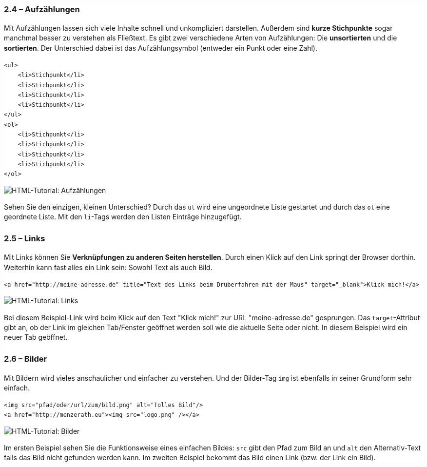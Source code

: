 ### 2.4 – Aufzählungen
Mit Aufzählungen lassen sich viele Inhalte schnell und unkompliziert darstellen. Außerdem sind **kurze Stichpunkte** sogar manchmal besser zu verstehen als Fließtext.
Es gibt zwei verschiedene Arten von Aufzählungen: Die **unsortierten** und die **sortierten**. Der Unterschied dabei ist das Aufzählungsymbol (entweder ein Punkt oder eine Zahl).
```markup
<ul>
    <li>Stichpunkt</li>
    <li>Stichpunkt</li>
    <li>Stichpunkt</li>
    <li>Stichpunkt</li>
</ul>
<ol>
    <li>Stichpunkt</li>
    <li>Stichpunkt</li>
    <li>Stichpunkt</li>
    <li>Stichpunkt</li>
</ol>
```
![HTML-Tutorial: Aufzählungen](/images/html-crashkurs-grundlagen/Aufzaehlungen.png)

Sehen Sie den einzigen, kleinen Unterschied? Durch das `ul` wird eine ungeordnete Liste gestartet und durch das `ol` eine geordnete Liste. Mit den `li`-Tags werden den Listen Einträge hinzugefügt.

### 2.5 – Links
Mit Links können Sie **Verknüpfungen zu anderen Seiten herstellen**. Durch einen Klick auf den Link springt der Browser dorthin.
Weiterhin kann fast alles ein Link sein: Sowohl Text als auch Bild.
```markup
<a href="http://meine-adresse.de" title="Text des Links beim Drüberfahren mit der Maus" target="_blank">Klick mich!</a>
```
![HTML-Tutorial: Links](/images/html-crashkurs-grundlagen/Links.png)

Bei diesem Beispiel-Link wird beim Klick auf den Text "Klick mich!" zur URL "meine-adresse.de" gesprungen. Das `target`-Attribut gibt an, ob der Link im gleichen Tab/Fenster geöffnet werden soll wie die aktuelle Seite oder nicht. In diesem Beispiel wird ein neuer Tab geöffnet.

### 2.6 – Bilder
Mit Bildern wird vieles anschaulicher und einfacher zu verstehen. Und der Bilder-Tag `img` ist ebenfalls in seiner Grundform sehr einfach.
```markup
<img src="pfad/oder/url/zum/bild.png" alt="Tolles Bild"/>
<a href="http://menzerath.eu"><img src="logo.png" /></a>
```
![HTML-Tutorial: Bilder](/images/html-crashkurs-grundlagen/Bilder.png)

Im ersten Beispiel sehen Sie die Funktionsweise eines einfachen Bildes: `src` gibt den Pfad zum Bild an und `alt` den Alternativ-Text falls das Bild nicht gefunden werden kann.
Im zweiten Beispiel bekommt das Bild einen Link (bzw. der Link ein Bild).
